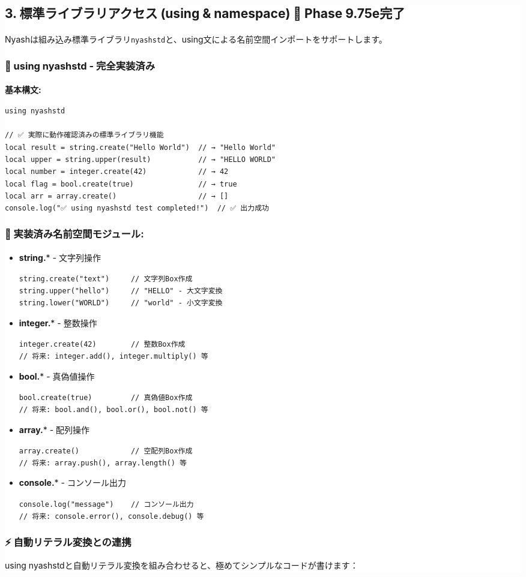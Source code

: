 ## 3. 標準ライブラリアクセス (using & namespace) 🎉 **Phase 9.75e完了**

Nyashは組み込み標準ライブラリ`nyashstd`と、using文による名前空間インポートをサポートします。

### **🌟 using nyashstd - 完全実装済み**

**基本構文:**
```nyash
using nyashstd

// ✅ 実際に動作確認済みの標準ライブラリ機能
local result = string.create("Hello World")  // → "Hello World"
local upper = string.upper(result)           // → "HELLO WORLD"  
local number = integer.create(42)            // → 42
local flag = bool.create(true)               // → true
local arr = array.create()                   // → []
console.log("✅ using nyashstd test completed!")  // ✅ 出力成功
```

### **🎯 実装済み名前空間モジュール:**

- **string.*** - 文字列操作
  ```nyash
  string.create("text")     // 文字列Box作成
  string.upper("hello")     // "HELLO" - 大文字変換
  string.lower("WORLD")     // "world" - 小文字変換
  ```

- **integer.*** - 整数操作
  ```nyash
  integer.create(42)        // 整数Box作成
  // 将来: integer.add(), integer.multiply() 等
  ```

- **bool.*** - 真偽値操作
  ```nyash
  bool.create(true)         // 真偽値Box作成
  // 将来: bool.and(), bool.or(), bool.not() 等
  ```

- **array.*** - 配列操作
  ```nyash
  array.create()            // 空配列Box作成
  // 将来: array.push(), array.length() 等
  ```

- **console.*** - コンソール出力
  ```nyash
  console.log("message")    // コンソール出力
  // 将来: console.error(), console.debug() 等
  ```

### **⚡ 自動リテラル変換との連携**

using nyashstdと自動リテラル変換を組み合わせると、極めてシンプルなコードが書けます：

